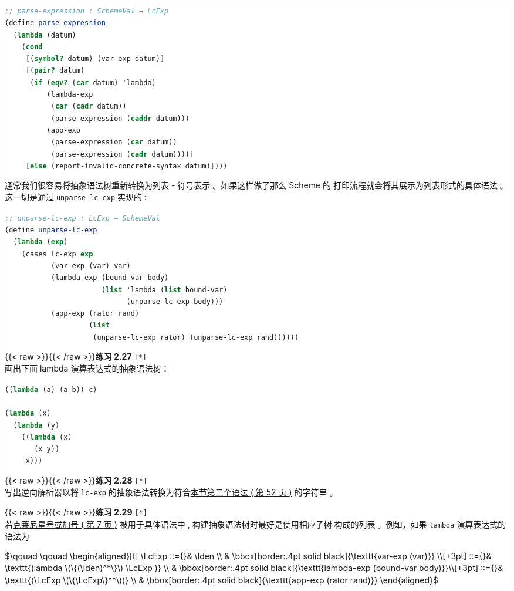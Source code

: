 ```scheme {data-open=true}
;; parse-expression : SchemeVal → LcExp
(define parse-expression
  (lambda (datum)
    (cond
     [(symbol? datum) (var-exp datum)]
     [(pair? datum)
      (if (eqv? (car datum) 'lambda)
          (lambda-exp
           (car (cadr datum))
           (parse-expression (caddr datum)))
          (app-exp
           (parse-expression (car datum))
           (parse-expression (cadr datum))))]
     [else (report-invalid-concrete-syntax datum)])))
```

通常我们很容易将抽象语法树重新转换为列表 - 符号表示 。如果这样做了那么 Scheme 的
打印流程就会将其展示为列表形式的具体语法 。这一切是通过 `unparse-lc-exp` 实现的 : 

```scheme {data-open=true}
;; unparse-lc-exp : LcExp → SchemeVal
(define unparse-lc-exp
  (lambda (exp)
    (cases lc-exp exp
           (var-exp (var) var)
           (lambda-exp (bound-var body)
                       (list 'lambda (list bound-var)
                             (unparse-lc-exp body)))
           (app-exp (rator rand)
                    (list
                     (unparse-lc-exp rator) (unparse-lc-exp rand))))))
```

{{< raw >}}<a id="Xer2.27"></a>{{< /raw >}}**练习 2.27** `[*]`\
画出下面 lambda 演算表达式的抽象语法树：

```scheme
((lambda (a) (a b)) c)

(lambda (x)
  (lambda (y)
    ((lambda (x)
       (x y))
     x)))
```

{{< raw >}}<a id="Xer2.28"></a>{{< /raw >}}**练习 2.28** `[*]`\
写出逆向解析器以将 `lc-exp` 的抽象语法转换为符合[本节第二个语法 ( 第 52 页 )](#S2.5-lc-exp) 的字符串 。

{{< raw >}}<a id="Xer2.29"></a>{{< /raw >}}**练习 2.29** `[*]`\
若[克莱尼星号或加号 ( 第 7 页 )](/posts/5cce8df/#S1.1.2-Kleene) 被用于具体语法中 , 构建抽象语法树时最好是使用相应子树
构成的列表 。例如，如果 $\texttt{lambda}$ 演算表达式的语法为

$\qquad \qquad \begin{aligned}[t]
\LcExp ::={}& \Iden \\
            & \bbox[border:.4pt solid black]{\texttt{var-exp (var)}} \\[+3pt]
       ::={}& \texttt{(lambda \(\{(\Iden)^*\}\) \LcExp )} \\
            & \bbox[border:.4pt solid black]{\texttt{lambda-exp (bound-var body)}}\\[+3pt]
       ::={}& \texttt{(\LcExp  \(\{\LcExp\}^*\))} \\
            & \bbox[border:.4pt solid black]{\texttt{app-exp (rator rand)}}
\end{aligned}$
